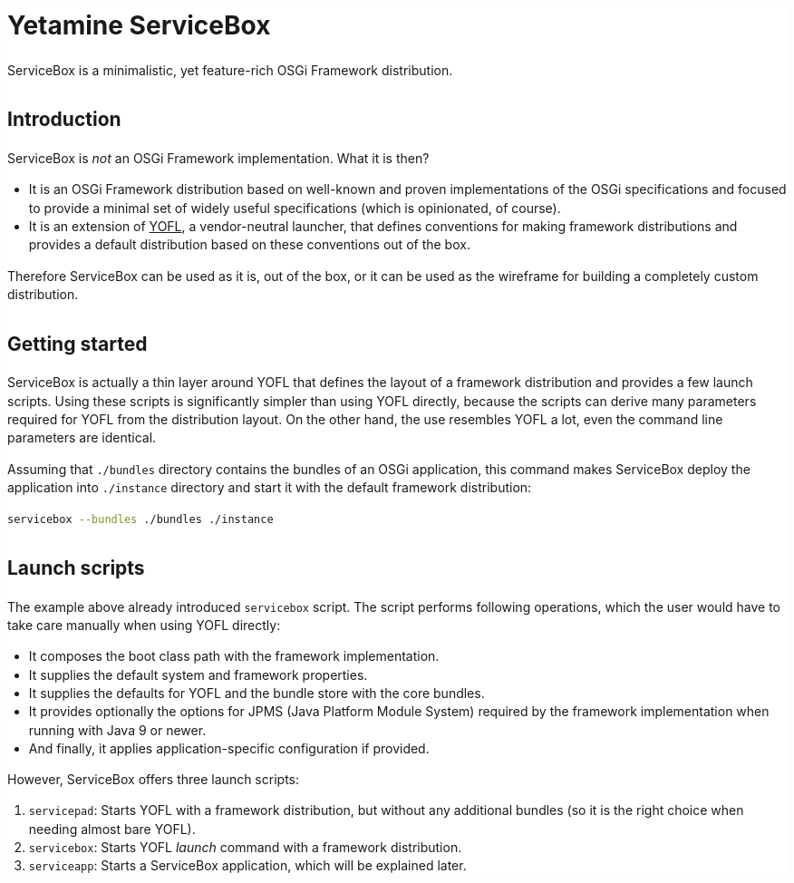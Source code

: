 # Yetamine ServiceBox

ServiceBox is a minimalistic, yet feature-rich OSGi Framework distribution.


## Introduction

ServiceBox is *not* an OSGi Framework implementation.
What it is then?

* It is an OSGi Framework distribution based on well-known and proven implementations of the OSGi specifications and focused to provide a minimal set of widely useful specifications (which is opinionated, of course).
* It is an extension of [YOFL](http://github.com/yetamine/net.yetamine.osgi.launcher), a vendor-neutral launcher, that defines conventions for making framework distributions and provides a default distribution based on these conventions out of the box.

Therefore ServiceBox can be used as it is, out of the box, or it can be used as the wireframe for building a completely custom distribution.


## Getting started

ServiceBox is actually a thin layer around YOFL that defines the layout of a framework distribution and provides a few launch scripts.
Using these scripts is significantly simpler than using YOFL directly, because the scripts can derive many parameters required for YOFL from the distribution layout.
On the other hand, the use resembles YOFL a lot, even the command line parameters are identical.

Assuming that `./bundles` directory contains the bundles of an OSGi application, this command makes ServiceBox deploy the application into `./instance` directory and start it with the default framework distribution:

```bash
servicebox --bundles ./bundles ./instance
```


## Launch scripts

The example above already introduced `servicebox` script.
The script performs following operations, which the user would have to take care manually when using YOFL directly:

* It composes the boot class path with the framework implementation.
* It supplies the default system and framework properties.
* It supplies the defaults for YOFL and the bundle store with the core bundles.
* It provides optionally the options for JPMS (Java Platform Module System) required by the framework implementation when running with Java 9 or newer.
* And finally, it applies application-specific configuration if provided.

However, ServiceBox offers three launch scripts:

1. `servicepad`: Starts YOFL with a framework distribution, but without any additional bundles (so it is the right choice when needing almost bare YOFL).
2. `servicebox`: Starts YOFL *launch* command with a framework distribution.
3. `serviceapp`: Starts a ServiceBox application, which will be explained later.

